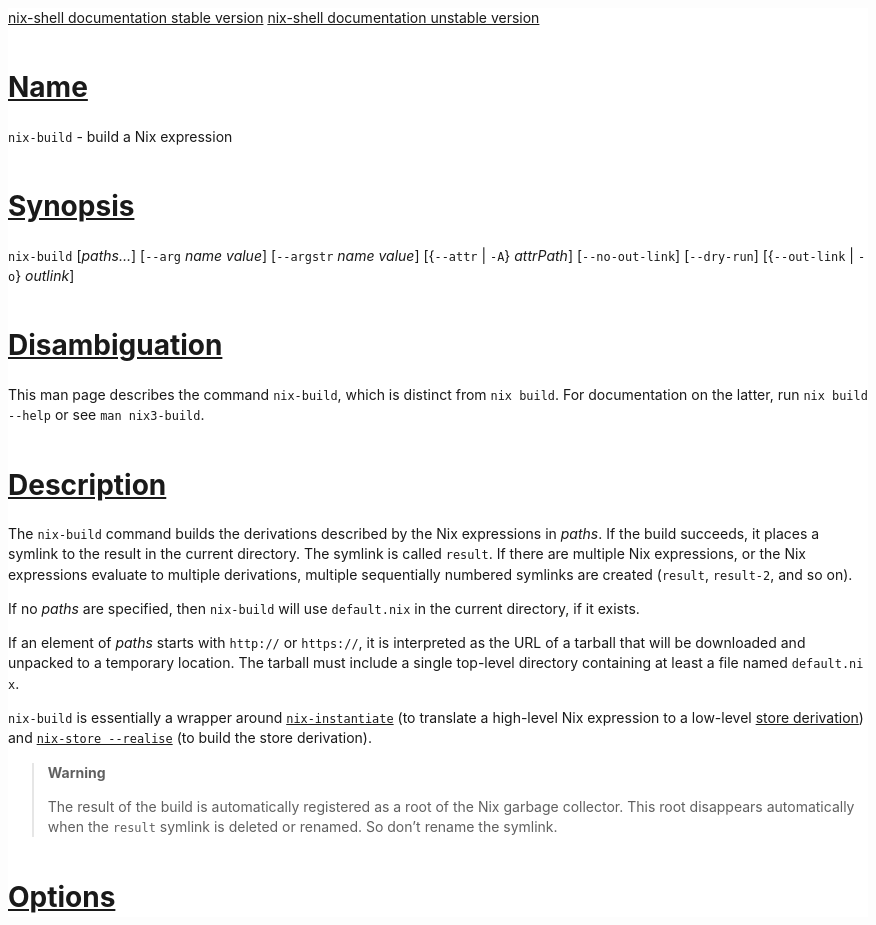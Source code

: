 [nix-shell documentation stable version](https://nixos.org/manual/nix/stable/command-ref/nix-build)
[nix-shell documentation unstable version](https://nixos.org/manual/nix/unstable/command-ref/nix-build)
# [Name](https://nixos.org/manual/nix/unstable/command-ref/nix-build#name)

`nix-build` - build a Nix expression

# [Synopsis](https://nixos.org/manual/nix/unstable/command-ref/nix-build#synopsis)

`nix-build` [_paths…_] [`--arg` _name_ _value_] [`--argstr` _name_ _value_] [{`--attr` | `-A`} _attrPath_] [`--no-out-link`] [`--dry-run`] [{`--out-link` | `-o`} _outlink_]

# [Disambiguation](https://nixos.org/manual/nix/unstable/command-ref/nix-build#disambiguation)

This man page describes the command `nix-build`, which is distinct from `nix build`. For documentation on the latter, run `nix build --help` or see `man nix3-build`.

# [Description](https://nixos.org/manual/nix/unstable/command-ref/nix-build#description)

The `nix-build` command builds the derivations described by the Nix expressions in _paths_. If the build succeeds, it places a symlink to the result in the current directory. The symlink is called `result`. If there are multiple Nix expressions, or the Nix expressions evaluate to multiple derivations, multiple sequentially numbered symlinks are created (`result`, `result-2`, and so on).

If no _paths_ are specified, then `nix-build` will use `default.nix` in the current directory, if it exists.

If an element of _paths_ starts with `http://` or `https://`, it is interpreted as the URL of a tarball that will be downloaded and unpacked to a temporary location. The tarball must include a single top-level directory containing at least a file named `default.nix`.

`nix-build` is essentially a wrapper around [`nix-instantiate`](https://nixos.org/manual/nix/unstable/command-ref/nix-instantiate) (to translate a high-level Nix expression to a low-level [store derivation](https://nixos.org/manual/nix/unstable/glossary#gloss-store-derivation)) and [`nix-store --realise`](https://nixos.org/manual/nix/unstable/command-ref/nix-store/realise) (to build the store derivation).

> **Warning**
> 
> The result of the build is automatically registered as a root of the Nix garbage collector. This root disappears automatically when the `result` symlink is deleted or renamed. So don’t rename the symlink.

# [Options](https://nixos.org/manual/nix/unstable/command-ref/nix-build#options)
